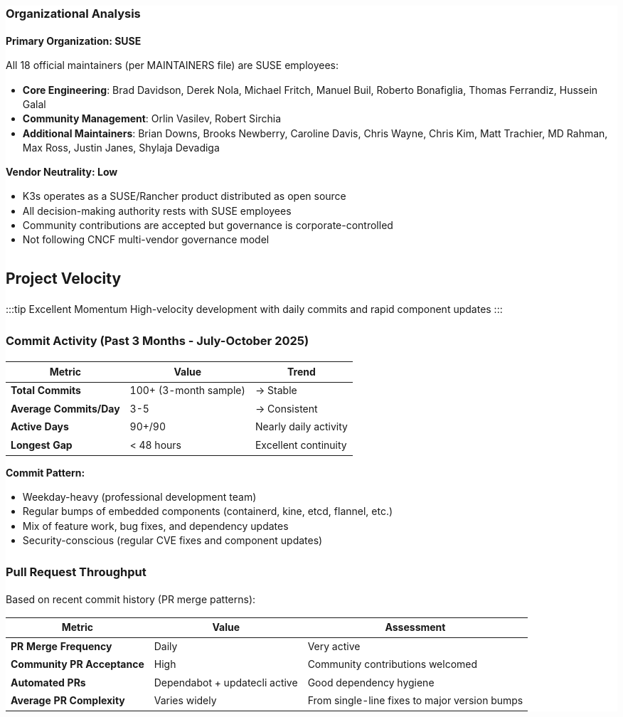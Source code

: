 ### Organizational Analysis

**Primary Organization: SUSE**

All 18 official maintainers (per MAINTAINERS file) are SUSE employees:
- **Core Engineering**: Brad Davidson, Derek Nola, Michael Fritch, Manuel Buil, Roberto Bonafiglia, Thomas Ferrandiz, Hussein Galal
- **Community Management**: Orlin Vasilev, Robert Sirchia
- **Additional Maintainers**: Brian Downs, Brooks Newberry, Caroline Davis, Chris Wayne, Chris Kim, Matt Trachier, MD Rahman, Max Ross, Justin Janes, Shylaja Devadiga

**Vendor Neutrality: Low**
- K3s operates as a SUSE/Rancher product distributed as open source
- All decision-making authority rests with SUSE employees
- Community contributions are accepted but governance is corporate-controlled
- Not following CNCF multi-vendor governance model

## Project Velocity

:::tip Excellent Momentum
High-velocity development with daily commits and rapid component updates
:::

### Commit Activity (Past 3 Months - July-October 2025)

| Metric | Value | Trend |
|--------|-------|-------|
| **Total Commits** | 100+ (3-month sample) | → Stable |
| **Average Commits/Day** | 3-5 | → Consistent |
| **Active Days** | 90+/90 | Nearly daily activity |
| **Longest Gap** | < 48 hours | Excellent continuity |

**Commit Pattern:**
- Weekday-heavy (professional development team)
- Regular bumps of embedded components (containerd, kine, etcd, flannel, etc.)
- Mix of feature work, bug fixes, and dependency updates
- Security-conscious (regular CVE fixes and component updates)

### Pull Request Throughput

Based on recent commit history (PR merge patterns):

| Metric | Value | Assessment |
|--------|-------|------------|
| **PR Merge Frequency** | Daily | Very active |
| **Community PR Acceptance** | High | Community contributions welcomed |
| **Automated PRs** | Dependabot + updatecli active | Good dependency hygiene |
| **Average PR Complexity** | Varies widely | From single-line fixes to major version bumps |
